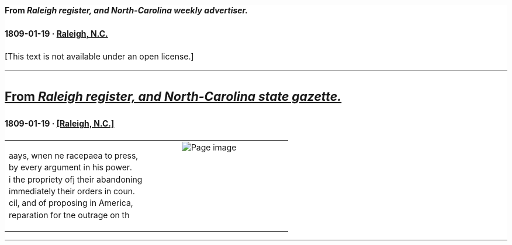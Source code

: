 #### From _Raleigh register, and North-Carolina weekly advertiser._

#### 1809-01-19 &middot; [Raleigh, N.C.](http://dbpedia.org/resource/Raleigh%2C_North_Carolina)

[This text is not available under an open license.]

---

## [From _Raleigh register, and North-Carolina state gazette._](https://newspapers.digitalnc.org/lccn/sn92073047/1809-01-19/ed-1/seq-4/)

#### 1809-01-19 &middot; [[Raleigh, N.C.]](http://dbpedia.org/resource/Raleigh%2C_North_Carolina)

<table style="width: 100%;"><tr><td style="width: 50%">

  
aays, wnen ne racepaea to press,  
by every argument in his power.  
i the propriety ofj their abandoning  
immediately their orders in coun.  
cil, and of proposing in America,  
reparation for tne outrage on th
</td><td style="width: 50%; max-height: 75%; margin: auto; display: block;">
<img alt="Page image" src="https://newspapers.digitalnc.org/images/iiif/batch_ncu_RalRegNCWA16n_ver01%2Fdata%2F1809011901%2F0216.jp2/pct:80.70647301416533,27.549836515135535,17.966648735879506,4.313890939774286/!600,600/0/default.jpg"/>
</td>
</tr></table>

---


